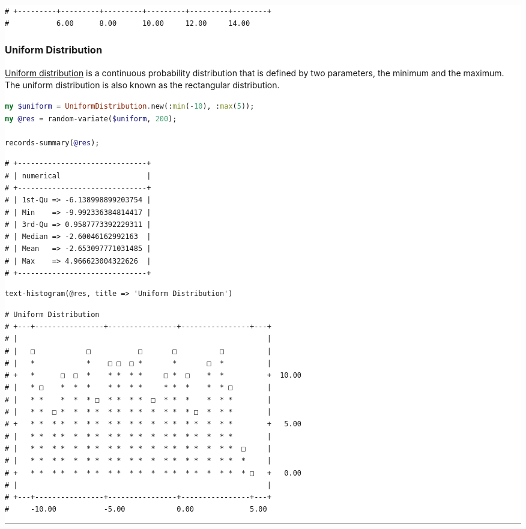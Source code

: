 ```
# +---------+---------+---------+---------+---------+--------+       
#           6.00      8.00      10.00     12.00     14.00
```

### Uniform Distribution

[Uniform distribution](https://en.wikipedia.org/wiki/Uniform_distribution_(continuous)) is a continuous probability distribution that is defined by two parameters, the minimum and the maximum. The uniform distribution is also known as the rectangular distribution.

```raku
my $uniform = UniformDistribution.new(:min(-10), :max(5));
my @res = random-variate($uniform, 200);

records-summary(@res);
```
```
# +------------------------------+
# | numerical                    |
# +------------------------------+
# | 1st-Qu => -6.138998899203754 |
# | Min    => -9.992336384814417 |
# | 3rd-Qu => 0.9587773392229311 |
# | Median => -2.60046162992163  |
# | Mean   => -2.653097771031485 |
# | Max    => 4.966623004322626  |
# +------------------------------+
```

```perl6
text-histogram(@res, title => 'Uniform Distribution')
```
```
# Uniform Distribution                    
# +---+----------------+----------------+----------------+---+       
# |                                                          |       
# |   □            □           □       □          □          |       
# |   *            *    □ □  □ *       *       □  *          |       
# +   *      □  □  *    * *  * *     □ *  □    *  *          +  10.00
# |   * □    *  *  *    * *  * *     * *  *    *  * □        |       
# |   * *    *  *  * □  * *  * *  □  * *  *    *  * *        |       
# |   * *  □ *  *  * *  * *  * *  *  * *  * □  *  * *        |       
# +   * *  * *  *  * *  * *  * *  *  * *  * *  *  * *        +   5.00
# |   * *  * *  *  * *  * *  * *  *  * *  * *  *  * *        |       
# |   * *  * *  *  * *  * *  * *  *  * *  * *  *  * *  □     |       
# |   * *  * *  *  * *  * *  * *  *  * *  * *  *  * *  *     |       
# +   * *  * *  *  * *  * *  * *  *  * *  * *  *  * *  * □   +   0.00
# |                                                          |       
# +---+----------------+----------------+----------------+---+       
#     -10.00           -5.00            0.00             5.00
```

----
